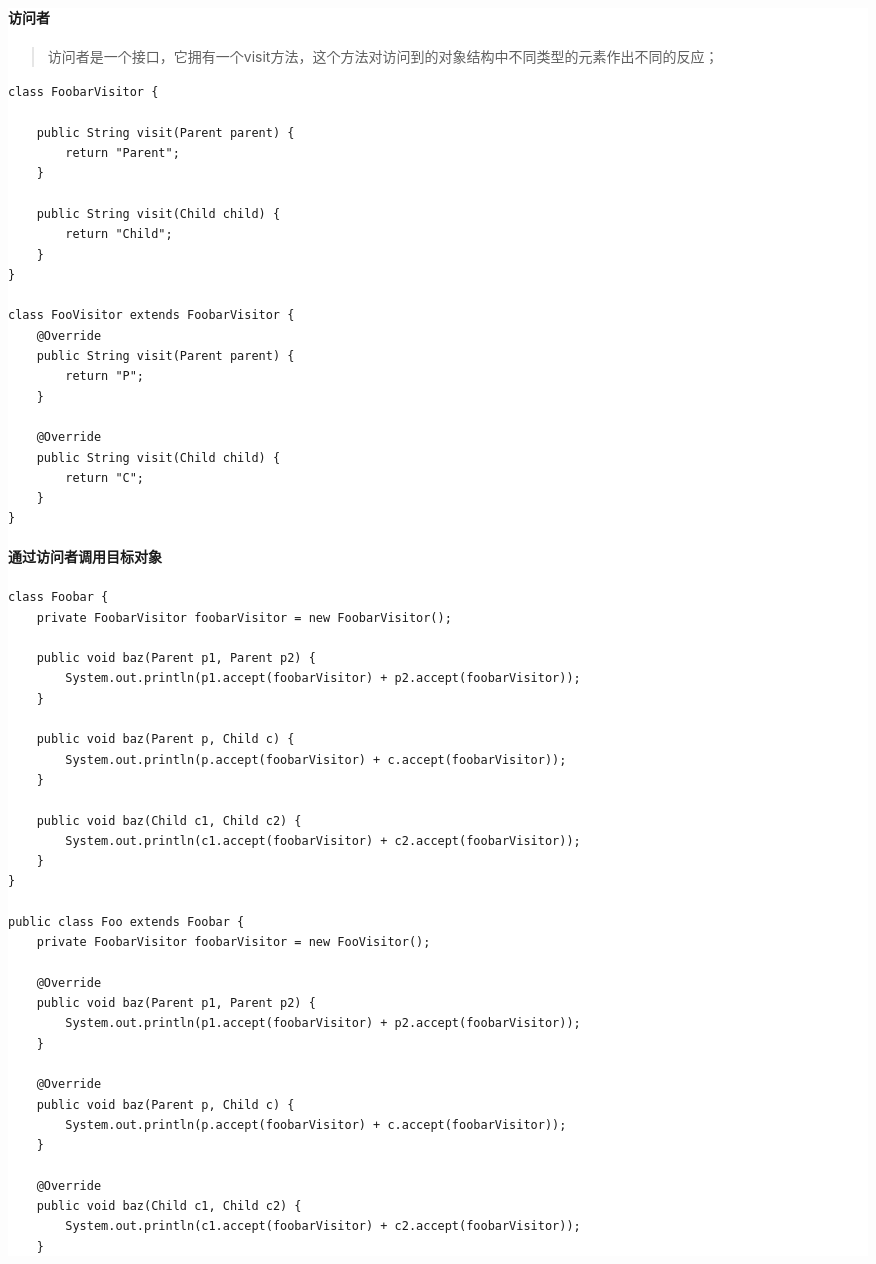 #### 访问者

> 访问者是一个接口，它拥有一个visit方法，这个方法对访问到的对象结构中不同类型的元素作出不同的反应；

```
class FoobarVisitor {

    public String visit(Parent parent) {
        return "Parent";
    }

    public String visit(Child child) {
        return "Child";
    }
}

class FooVisitor extends FoobarVisitor {
    @Override
    public String visit(Parent parent) {
        return "P";
    }

    @Override
    public String visit(Child child) {
        return "C";
    }
}
```

#### 通过访问者调用目标对象

```
class Foobar {
    private FoobarVisitor foobarVisitor = new FoobarVisitor();

    public void baz(Parent p1, Parent p2) {
        System.out.println(p1.accept(foobarVisitor) + p2.accept(foobarVisitor));
    }

    public void baz(Parent p, Child c) {
        System.out.println(p.accept(foobarVisitor) + c.accept(foobarVisitor));
    }

    public void baz(Child c1, Child c2) {
        System.out.println(c1.accept(foobarVisitor) + c2.accept(foobarVisitor));
    }
}

public class Foo extends Foobar {
    private FoobarVisitor foobarVisitor = new FooVisitor();

    @Override
    public void baz(Parent p1, Parent p2) {
        System.out.println(p1.accept(foobarVisitor) + p2.accept(foobarVisitor));
    }

    @Override
    public void baz(Parent p, Child c) {
        System.out.println(p.accept(foobarVisitor) + c.accept(foobarVisitor));
    }

    @Override
    public void baz(Child c1, Child c2) {
        System.out.println(c1.accept(foobarVisitor) + c2.accept(foobarVisitor));
    }
```